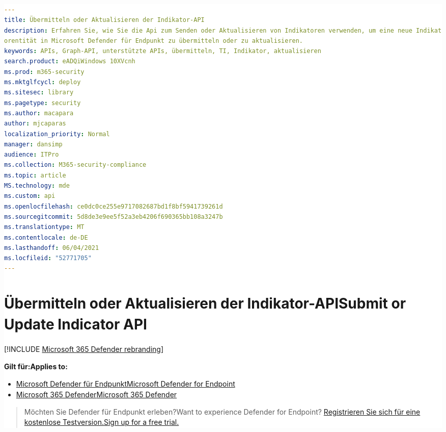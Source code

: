 ```yaml
---
title: Übermitteln oder Aktualisieren der Indikator-API
description: Erfahren Sie, wie Sie die Api zum Senden oder Aktualisieren von Indikatoren verwenden, um eine neue Indikatorentität in Microsoft Defender für Endpunkt zu übermitteln oder zu aktualisieren.
keywords: APIs, Graph-API, unterstützte APIs, übermitteln, TI, Indikator, aktualisieren
search.product: eADQiWindows 10XVcnh
ms.prod: m365-security
ms.mktglfcycl: deploy
ms.sitesec: library
ms.pagetype: security
ms.author: macapara
author: mjcaparas
localization_priority: Normal
manager: dansimp
audience: ITPro
ms.collection: M365-security-compliance
ms.topic: article
MS.technology: mde
ms.custom: api
ms.openlocfilehash: ce0dc0ce255e9717082687bd1f8bf5941739261d
ms.sourcegitcommit: 5d8de3e9ee5f52a3eb4206f690365bb108a3247b
ms.translationtype: MT
ms.contentlocale: de-DE
ms.lasthandoff: 06/04/2021
ms.locfileid: "52771705"
---
```

# <a name="submit-or-update-indicator-api"></a><span data-ttu-id="8dc72-104">Übermitteln oder Aktualisieren der Indikator-API</span><span class="sxs-lookup"><span data-stu-id="8dc72-104">Submit or Update Indicator API</span></span>

[!INCLUDE [Microsoft 365 Defender rebranding](../../includes/microsoft-defender.md)]

<span data-ttu-id="8dc72-105">**Gilt für:**</span><span class="sxs-lookup"><span data-stu-id="8dc72-105">**Applies to:**</span></span>
- [<span data-ttu-id="8dc72-106">Microsoft Defender für Endpunkt</span><span class="sxs-lookup"><span data-stu-id="8dc72-106">Microsoft Defender for Endpoint</span></span>](https://go.microsoft.com/fwlink/p/?linkid=2154037)
- [<span data-ttu-id="8dc72-107">Microsoft 365 Defender</span><span class="sxs-lookup"><span data-stu-id="8dc72-107">Microsoft 365 Defender</span></span>](https://go.microsoft.com/fwlink/?linkid=2118804)

> <span data-ttu-id="8dc72-108">Möchten Sie Defender für Endpunkt erleben?</span><span class="sxs-lookup"><span data-stu-id="8dc72-108">Want to experience Defender for Endpoint?</span></span> [<span data-ttu-id="8dc72-109">Registrieren Sie sich für eine kostenlose Testversion.</span><span class="sxs-lookup"><span data-stu-id="8dc72-109">Sign up for a free trial.</span></span>](https://www.microsoft.com/microsoft-365/windows/microsoft-defender-atp?ocid=docs-wdatp-exposedapis-abovefoldlink) 
